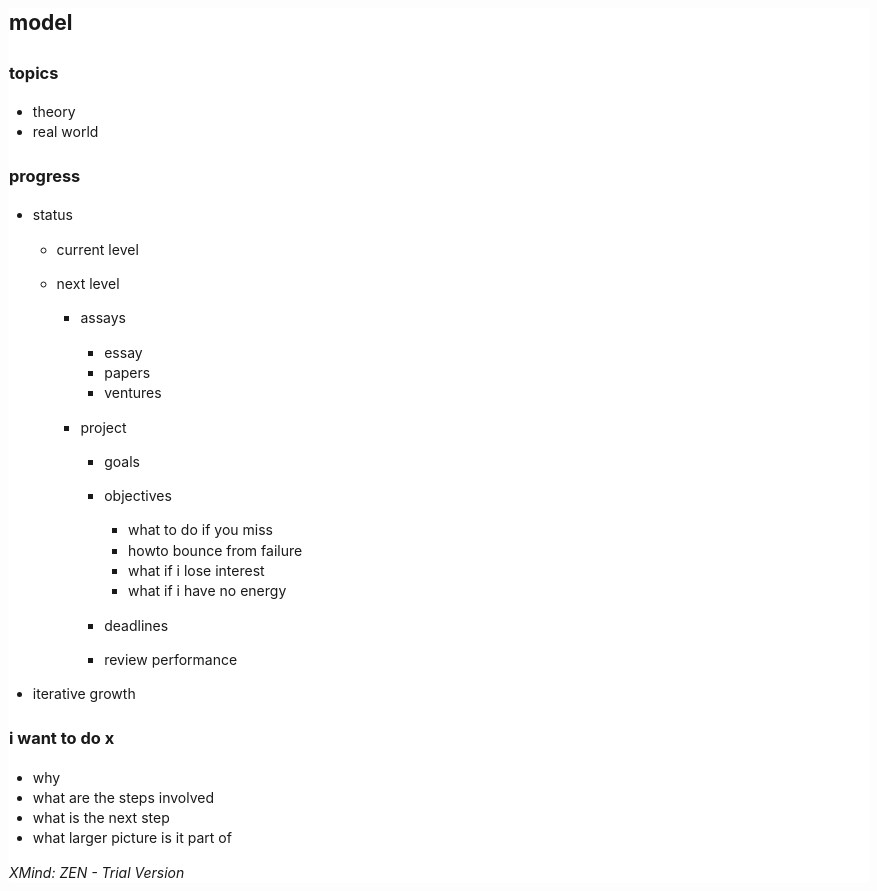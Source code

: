 ## model

### topics

- theory
- real world

### progress

- status

	- current level
	- next level

		- assays

			- essay
			- papers
			- ventures

		- project

			- goals
			- objectives

				- what to do if you miss
				- howto bounce from failure
				- what if i lose interest
				- what if i have no energy

			- deadlines
			- review performance

- iterative growth

### i want to do x

- why 
- what are the steps involved
- what is the next step
- what larger picture is it part of

*XMind: ZEN - Trial Version*

